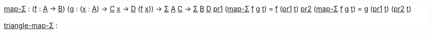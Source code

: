   <a id="2115" href="foundation-core.functoriality-dependent-pair-types.html#2115" class="Function">map-Σ</a> <a id="2121" class="Symbol">:</a>
    <a id="2127" class="Symbol">(</a><a id="2128" href="foundation-core.functoriality-dependent-pair-types.html#2128" class="Bound">f</a> <a id="2130" class="Symbol">:</a> <a id="2132" href="foundation-core.functoriality-dependent-pair-types.html#2047" class="Bound">A</a> <a id="2134" class="Symbol">→</a> <a id="2136" href="foundation-core.functoriality-dependent-pair-types.html#2059" class="Bound">B</a><a id="2137" class="Symbol">)</a> <a id="2139" class="Symbol">(</a><a id="2140" href="foundation-core.functoriality-dependent-pair-types.html#2140" class="Bound">g</a> <a id="2142" class="Symbol">:</a> <a id="2144" class="Symbol">(</a><a id="2145" href="foundation-core.functoriality-dependent-pair-types.html#2145" class="Bound">x</a> <a id="2147" class="Symbol">:</a> <a id="2149" href="foundation-core.functoriality-dependent-pair-types.html#2047" class="Bound">A</a><a id="2150" class="Symbol">)</a> <a id="2152" class="Symbol">→</a> <a id="2154" href="foundation-core.functoriality-dependent-pair-types.html#2071" class="Bound">C</a> <a id="2156" href="foundation-core.functoriality-dependent-pair-types.html#2145" class="Bound">x</a> <a id="2158" class="Symbol">→</a> <a id="2160" href="foundation-core.functoriality-dependent-pair-types.html#2089" class="Bound">D</a> <a id="2162" class="Symbol">(</a><a id="2163" href="foundation-core.functoriality-dependent-pair-types.html#2128" class="Bound">f</a> <a id="2165" href="foundation-core.functoriality-dependent-pair-types.html#2145" class="Bound">x</a><a id="2166" class="Symbol">))</a> <a id="2169" class="Symbol">→</a> <a id="2171" href="foundation.dependent-pair-types.html#583" class="Record">Σ</a> <a id="2173" href="foundation-core.functoriality-dependent-pair-types.html#2047" class="Bound">A</a> <a id="2175" href="foundation-core.functoriality-dependent-pair-types.html#2071" class="Bound">C</a> <a id="2177" class="Symbol">→</a> <a id="2179" href="foundation.dependent-pair-types.html#583" class="Record">Σ</a> <a id="2181" href="foundation-core.functoriality-dependent-pair-types.html#2059" class="Bound">B</a> <a id="2183" href="foundation-core.functoriality-dependent-pair-types.html#2089" class="Bound">D</a>
  <a id="2187" href="foundation.dependent-pair-types.html#681" class="Field">pr1</a> <a id="2191" class="Symbol">(</a><a id="2192" href="foundation-core.functoriality-dependent-pair-types.html#2115" class="Function">map-Σ</a> <a id="2198" href="foundation-core.functoriality-dependent-pair-types.html#2198" class="Bound">f</a> <a id="2200" href="foundation-core.functoriality-dependent-pair-types.html#2200" class="Bound">g</a> <a id="2202" href="foundation-core.functoriality-dependent-pair-types.html#2202" class="Bound">t</a><a id="2203" class="Symbol">)</a> <a id="2205" class="Symbol">=</a> <a id="2207" href="foundation-core.functoriality-dependent-pair-types.html#2198" class="Bound">f</a> <a id="2209" class="Symbol">(</a><a id="2210" href="foundation.dependent-pair-types.html#681" class="Field">pr1</a> <a id="2214" href="foundation-core.functoriality-dependent-pair-types.html#2202" class="Bound">t</a><a id="2215" class="Symbol">)</a>
  <a id="2219" href="foundation.dependent-pair-types.html#693" class="Field">pr2</a> <a id="2223" class="Symbol">(</a><a id="2224" href="foundation-core.functoriality-dependent-pair-types.html#2115" class="Function">map-Σ</a> <a id="2230" href="foundation-core.functoriality-dependent-pair-types.html#2230" class="Bound">f</a> <a id="2232" href="foundation-core.functoriality-dependent-pair-types.html#2232" class="Bound">g</a> <a id="2234" href="foundation-core.functoriality-dependent-pair-types.html#2234" class="Bound">t</a><a id="2235" class="Symbol">)</a> <a id="2237" class="Symbol">=</a> <a id="2239" href="foundation-core.functoriality-dependent-pair-types.html#2232" class="Bound">g</a> <a id="2241" class="Symbol">(</a><a id="2242" href="foundation.dependent-pair-types.html#681" class="Field">pr1</a> <a id="2246" href="foundation-core.functoriality-dependent-pair-types.html#2234" class="Bound">t</a><a id="2247" class="Symbol">)</a> <a id="2249" class="Symbol">(</a><a id="2250" href="foundation.dependent-pair-types.html#693" class="Field">pr2</a> <a id="2254" href="foundation-core.functoriality-dependent-pair-types.html#2234" class="Bound">t</a><a id="2255" class="Symbol">)</a>

  <a id="2260" href="foundation-core.functoriality-dependent-pair-types.html#2260" class="Function">triangle-map-Σ</a> <a id="2275" class="Symbol">:</a>